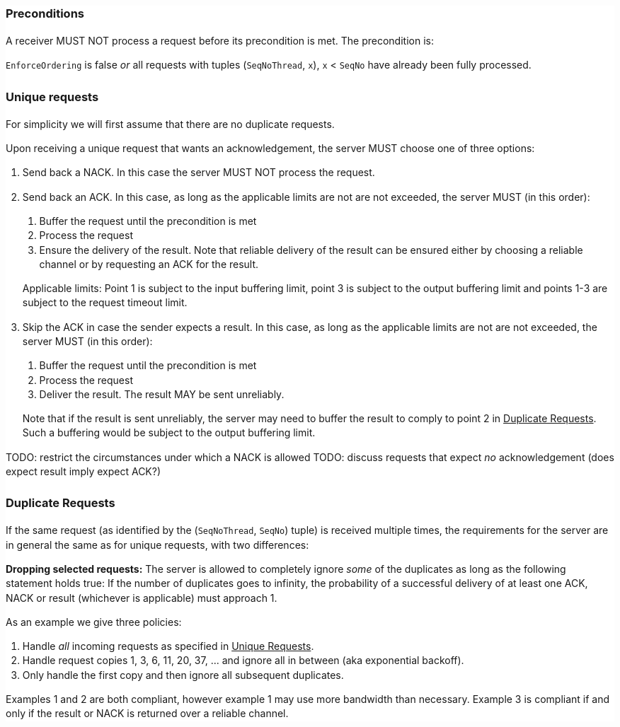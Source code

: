 ### Preconditions ###

A receiver MUST NOT process a request before its precondition is met. The precondition is:

`EnforceOrdering` is false _or_ all requests with tuples (`SeqNoThread`, `x`), `x` < `SeqNo` have already been fully processed.

### Unique requests ###

For simplicity we will first assume that there are no duplicate requests.

Upon receiving a unique request that wants an acknowledgement, the server MUST choose one of three options:
 1. Send back a NACK. In this case the server MUST NOT process the request.
 2. Send back an ACK. In this case, as long as the applicable limits are not are not exceeded, the server MUST (in this order):
    1. Buffer the request until the precondition is met
    2. Process the request
    3. Ensure the delivery of the result. Note that reliable delivery of the result can be ensured either by choosing a reliable channel or by requesting an ACK for the result.
    
    Applicable limits: Point 1 is subject to the input buffering limit, point 3 is subject to the output buffering limit and points 1-3 are subject to the request timeout limit.
 3. Skip the ACK in case the sender expects a result. In this case, as long as the applicable limits are not are not exceeded, the server MUST (in this order):
    1. Buffer the request until the precondition is met
    2. Process the request
    3. Deliver the result. The result MAY be sent unreliably.
    
    Note that if the result is sent unreliably, the server may need to buffer the result to comply to point 2 in [Duplicate Requests](#duplicate-requests). Such a buffering would be subject to the output buffering limit.

TODO: restrict the circumstances under which a NACK is allowed
TODO: discuss requests that expect _no_ acknowledgement (does expect result imply expect ACK?)

### Duplicate Requests ###

If the same request (as identified by the (`SeqNoThread`, `SeqNo`) tuple) is received multiple times, the requirements for the server are in general the same as for unique requests, with two differences:

**Dropping selected requests:**
The server is allowed to completely ignore _some_ of the duplicates as long as the following statement holds true: If the number of duplicates goes to infinity, the probability of a successful delivery of at least one ACK, NACK or result (whichever is applicable) must approach 1.
  
As an example we give three policies:
  1. Handle _all_ incoming requests as specified in [Unique Requests](#unique-requests).
  2. Handle request copies 1, 3, 6, 11, 20, 37, ... and ignore all in between (aka exponential backoff).
  3. Only handle the first copy and then ignore all subsequent duplicates.

Examples 1 and 2 are both compliant, however example 1 may use more bandwidth than necessary. Example 3 is compliant if and only if the result or NACK is returned over a reliable channel.
